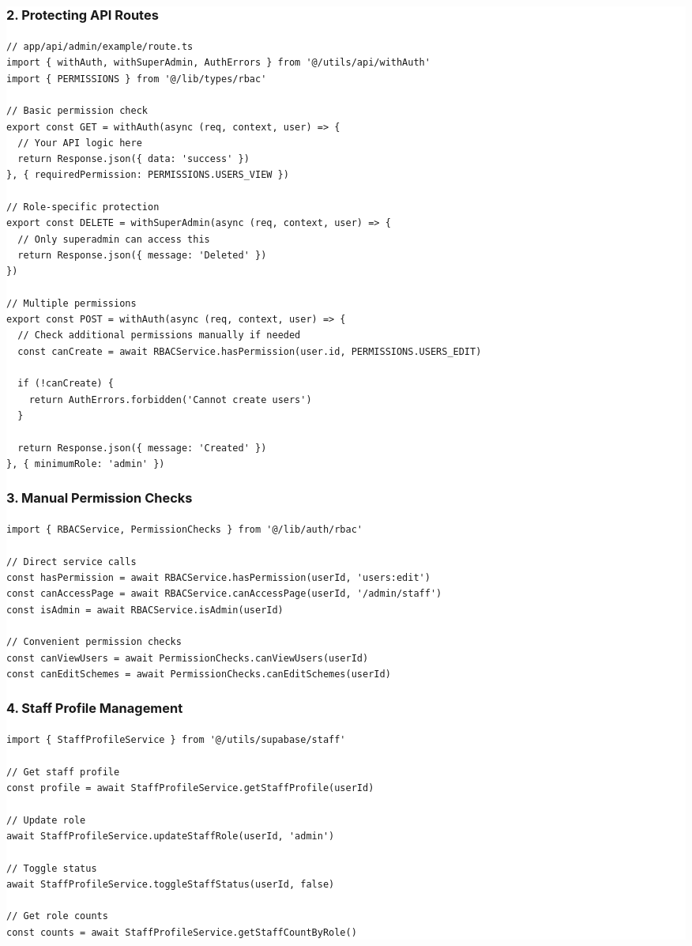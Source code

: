 ### 2. Protecting API Routes

```tsx
// app/api/admin/example/route.ts
import { withAuth, withSuperAdmin, AuthErrors } from '@/utils/api/withAuth'
import { PERMISSIONS } from '@/lib/types/rbac'

// Basic permission check
export const GET = withAuth(async (req, context, user) => {
  // Your API logic here
  return Response.json({ data: 'success' })
}, { requiredPermission: PERMISSIONS.USERS_VIEW })

// Role-specific protection
export const DELETE = withSuperAdmin(async (req, context, user) => {
  // Only superadmin can access this
  return Response.json({ message: 'Deleted' })
})

// Multiple permissions
export const POST = withAuth(async (req, context, user) => {
  // Check additional permissions manually if needed
  const canCreate = await RBACService.hasPermission(user.id, PERMISSIONS.USERS_EDIT)
  
  if (!canCreate) {
    return AuthErrors.forbidden('Cannot create users')
  }
  
  return Response.json({ message: 'Created' })
}, { minimumRole: 'admin' })
```

### 3. Manual Permission Checks

```tsx
import { RBACService, PermissionChecks } from '@/lib/auth/rbac'

// Direct service calls
const hasPermission = await RBACService.hasPermission(userId, 'users:edit')
const canAccessPage = await RBACService.canAccessPage(userId, '/admin/staff')
const isAdmin = await RBACService.isAdmin(userId)

// Convenient permission checks
const canViewUsers = await PermissionChecks.canViewUsers(userId)
const canEditSchemes = await PermissionChecks.canEditSchemes(userId)
```

### 4. Staff Profile Management

```tsx
import { StaffProfileService } from '@/utils/supabase/staff'

// Get staff profile
const profile = await StaffProfileService.getStaffProfile(userId)

// Update role
await StaffProfileService.updateStaffRole(userId, 'admin')

// Toggle status
await StaffProfileService.toggleStaffStatus(userId, false)

// Get role counts
const counts = await StaffProfileService.getStaffCountByRole()
```
